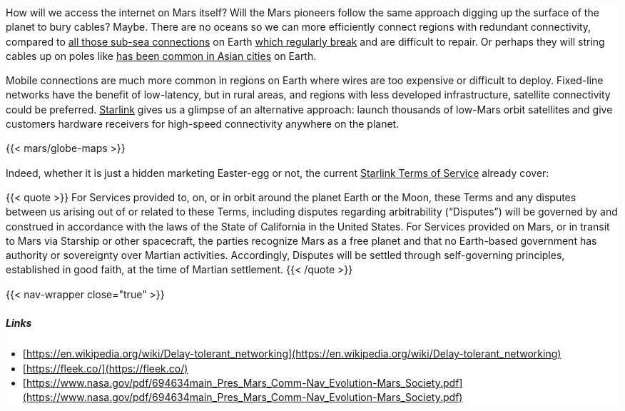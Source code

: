 How will we access the internet on Mars itself? Will the Mars pioneers follow
the same approach digging up the surface of the planet to bury cables? Maybe.
There are no oceans so we can more efficiently connect regions with redundant
connectivity, compared to [all those sub-sea
connections](https://www.wired.com/story/yemen-internet-blackout-undersea-cable/)
on Earth [which regularly
break](https://www.wired.com/story/yemen-internet-blackout-undersea-cable/) and
are difficult to repair. Or perhaps they will string cables up on poles like
[has been common in Asian
cities](https://asia.nikkei.com/Editor-s-Picks/Tea-Leaves/Bangkok-grapples-with-sky-spaghetti-in-modernization-push)
on Earth.

Mobile connections are much more common in regions on Earth where wires are too
expensive or difficult to deploy. Fixed-line networks have the benefit of
low-latency, but in rural areas, and regions with less developed
infrastructure, satellite connectivity could be preferred.
[Starlink](https://www.starlink.com/) gives us a glimpse of an alternative
approach: launch thousands of low-Mars orbit satellites and give customers
hardware receivers for high-speed connectivity anywhere on the planet.

{{< mars/globe-maps >}}

Indeed, whether it is just a hidden marketing Easter-egg or not, the current
[Starlink Terms of
Service](https://www.starlink.com/legal/terms-of-service?regionCode=US) already
cover:

{{< quote >}} For Services provided to, on, or in orbit around the planet Earth
or the Moon, these Terms and any disputes between us arising out of or related
to these Terms, including disputes regarding arbitrability (“Disputes”) will be
governed by and construed in accordance with the laws of the State of
California in the United States. For Services provided on Mars, or in transit
to Mars via Starship or other spacecraft, the parties recognize Mars as a free
planet and that no Earth-based government has authority or sovereignty over
Martian activities. Accordingly, Disputes will be settled through
self-governing principles, established in good faith, at the time of Martian
settlement. {{< /quote >}}

{{< nav-wrapper close="true" >}}

##### Links

- [https://en.wikipedia.org/wiki/Delay-tolerant_networking](https://en.wikipedia.org/wiki/Delay-tolerant_networking)
- [https://fleek.co/](https://fleek.co/)
- [https://www.nasa.gov/pdf/694634main_Pres_Mars_Comm-Nav_Evolution-Mars_Society.pdf](https://www.nasa.gov/pdf/694634main_Pres_Mars_Comm-Nav_Evolution-Mars_Society.pdf)
